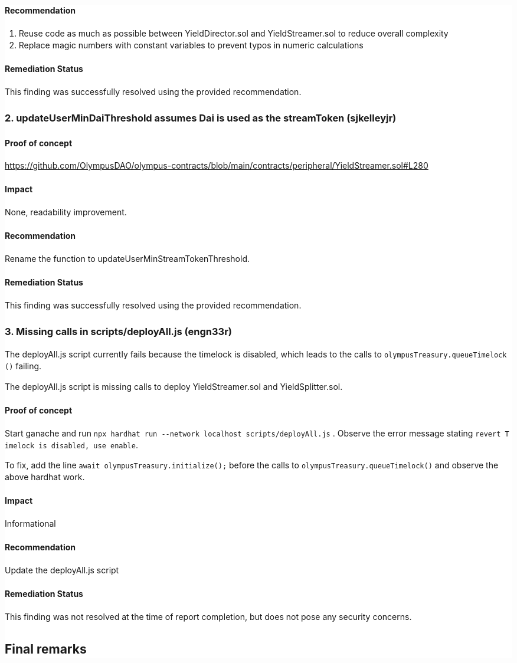 #### Recommendation

1. Reuse code as much as possible between YieldDirector.sol and YieldStreamer.sol to reduce overall complexity
2. Replace magic numbers with constant variables to prevent typos in numeric calculations

#### Remediation Status

This finding was successfully resolved using the provided recommendation.

### 2. updateUserMinDaiThreshold assumes Dai is used as the streamToken (sjkelleyjr)

#### Proof of concept
https://github.com/OlympusDAO/olympus-contracts/blob/main/contracts/peripheral/YieldStreamer.sol#L280

#### Impact
None, readability improvement.

#### Recommendation
Rename the function to updateUserMinStreamTokenThreshold.

#### Remediation Status

This finding was successfully resolved using the provided recommendation.

### 3. Missing calls in scripts/deployAll.js (engn33r)

The deployAll.js script currently fails because the timelock is disabled, which leads to the calls to `olympusTreasury.queueTimelock()` failing.

The deployAll.js script is missing calls to deploy YieldStreamer.sol and YieldSplitter.sol.

#### Proof of concept

Start ganache and run `npx hardhat run --network localhost scripts/deployAll.js` . Observe the error message stating `revert Timelock is disabled, use enable`.

To fix, add the line `await olympusTreasury.initialize();` before the calls to `olympusTreasury.queueTimelock()` and observe the above hardhat work.

#### Impact

Informational

#### Recommendation

Update the deployAll.js script

#### Remediation Status

This finding was not resolved at the time of report completion, but does not pose any security concerns.

## Final remarks
